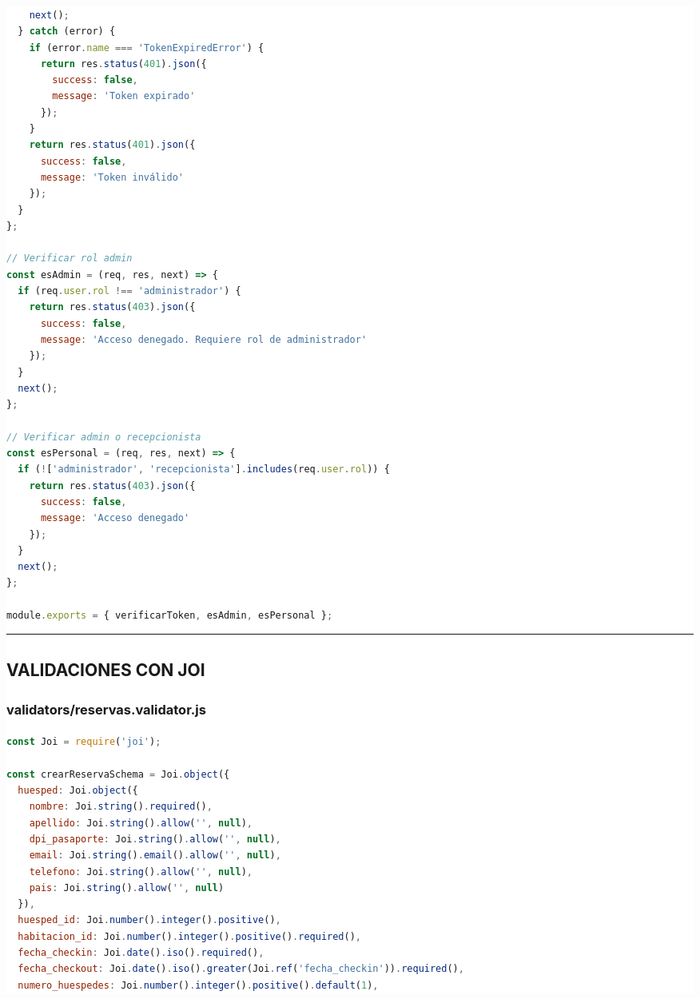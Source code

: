 ```javascript
    next();
  } catch (error) {
    if (error.name === 'TokenExpiredError') {
      return res.status(401).json({
        success: false,
        message: 'Token expirado'
      });
    }
    return res.status(401).json({
      success: false,
      message: 'Token inválido'
    });
  }
};

// Verificar rol admin
const esAdmin = (req, res, next) => {
  if (req.user.rol !== 'administrador') {
    return res.status(403).json({
      success: false,
      message: 'Acceso denegado. Requiere rol de administrador'
    });
  }
  next();
};

// Verificar admin o recepcionista
const esPersonal = (req, res, next) => {
  if (!['administrador', 'recepcionista'].includes(req.user.rol)) {
    return res.status(403).json({
      success: false,
      message: 'Acceso denegado'
    });
  }
  next();
};

module.exports = { verificarToken, esAdmin, esPersonal };
```

---

## VALIDACIONES CON JOI

### validators/reservas.validator.js

```javascript
const Joi = require('joi');

const crearReservaSchema = Joi.object({
  huesped: Joi.object({
    nombre: Joi.string().required(),
    apellido: Joi.string().allow('', null),
    dpi_pasaporte: Joi.string().allow('', null),
    email: Joi.string().email().allow('', null),
    telefono: Joi.string().allow('', null),
    pais: Joi.string().allow('', null)
  }),
  huesped_id: Joi.number().integer().positive(),
  habitacion_id: Joi.number().integer().positive().required(),
  fecha_checkin: Joi.date().iso().required(),
  fecha_checkout: Joi.date().iso().greater(Joi.ref('fecha_checkin')).required(),
  numero_huespedes: Joi.number().integer().positive().default(1),
```